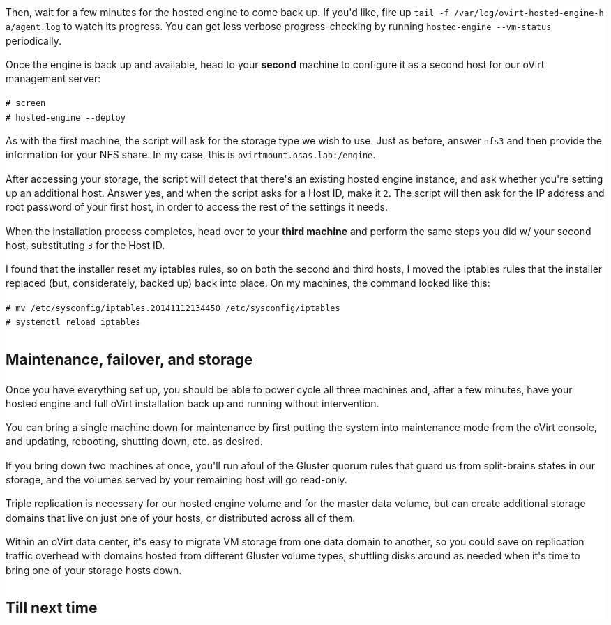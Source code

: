 Then, wait for a few minutes for the hosted engine to come back up. If you'd like, fire up `tail -f /var/log/ovirt-hosted-engine-ha/agent.log` to watch its progress. You can get less verbose progress-checking by running `hosted-engine --vm-status` periodically.

Once the engine is back up and available, head to your **second** machine to configure it as a second host for our oVirt management server:

````
# screen
# hosted-engine --deploy
````

As with the first machine, the script will ask for the storage type we wish to use. Just as before, answer `nfs3` and then provide the information for your NFS share. In my case, this is `ovirtmount.osas.lab:/engine`. 

After accessing your storage, the script will detect that there's an existing hosted engine instance, and ask whether you're setting up an additional host. Answer yes, and when the script asks for a Host ID, make it `2`. The script will then ask for the IP address and root password of your first host, in order to access the rest of the settings it needs. 

When the installation process completes, head over to your **third machine** and perform the same steps you did w/ your second host, substituting `3` for the Host ID.

I found that the installer reset my iptables rules, so on both the second and third hosts, I moved the iptables rules that the installer replaced (but, considerately, backed up) back into place. On my machines, the command looked like this:

````
# mv /etc/sysconfig/iptables.20141112134450 /etc/sysconfig/iptables
# systemctl reload iptables
````

## Maintenance, failover, and storage

Once you have everything set up, you should be able to power cycle all three machines and, after a few minutes, have your hosted engine and full oVirt installation back up and running without intervention. 

You can bring a single machine down for maintenance by first putting the system into maintenance mode from the oVirt console, and updating, rebooting, shutting down, etc. as desired. 

If you bring down two machines at once, you'll run afoul of the Gluster quorum rules that guard us from split-brains states in our storage, and the volumes served by your remaining host will go read-only.

Triple replication is necessary for our hosted engine volume and for the master data volume, but can create additional storage domains that live on just one of your hosts, or distributed across all of them. 

Within an oVirt data center, it's easy to migrate VM storage from one data domain to another, so you could save on replication traffic overhead with domains hosted from different Gluster volume types, shuttling disks around as needed when it's time to bring one of your storage hosts down.

## Till next time
